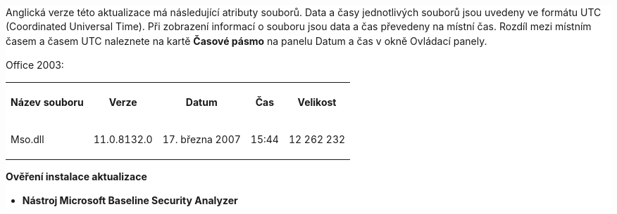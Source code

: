 Anglická verze této aktualizace má následující atributy souborů. Data a časy jednotlivých souborů jsou uvedeny ve formátu UTC (Coordinated Universal Time). Při zobrazení informací o souboru jsou data a čas převedeny na místní čas. Rozdíl mezi místním časem a časem UTC naleznete na kartě **Časové pásmo** na panelu Datum a čas v okně Ovládací panely.

Office 2003:

<table style=“border:1px solid black;”>

<tr>

<th>

Název souboru
</th>
<th>

Verze
</th>
<th>

Datum
</th>
<th>

Čas
</th>
<th>

Velikost
</th></tr>
<tr>

<td>

Mso.dll
</td>
<td>

11.0.8132.0
</td>
<td>

17. března 2007
</td>
<td>

15:44
</td>
<td>

12 262 232
</td></tr>
</table>

**Ověření instalace aktualizace**

* **Nástroj Microsoft Baseline Security Analyzer**
